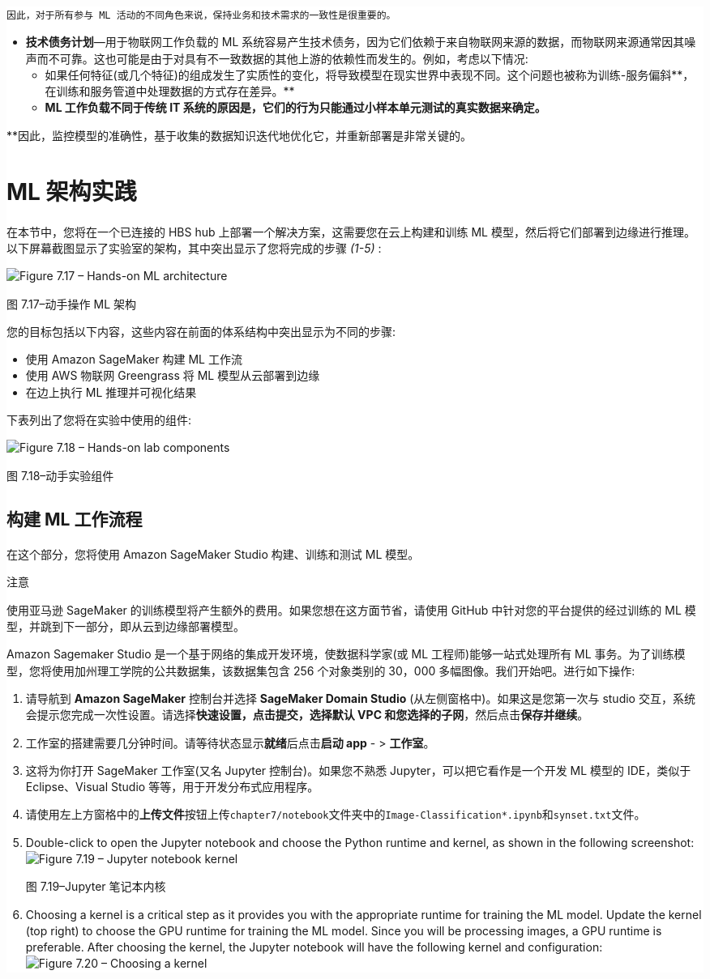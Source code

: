     因此，对于所有参与 ML 活动的不同角色来说，保持业务和技术需求的一致性是很重要的。

*   **技术债务计划**—用于物联网工作负载的 ML 系统容易产生技术债务，因为它们依赖于来自物联网来源的数据，而物联网来源通常因其噪声而不可靠。这也可能是由于对具有不一致数据的其他上游的依赖性而发生的。例如，考虑以下情况:
    *   如果任何特征(或几个特征)的组成发生了实质性的变化，将导致模型在现实世界中表现不同。这个问题也被称为训练-服务偏斜**，在训练和服务管道中处理数据的方式存在差异。**
    *   **ML 工作负载不同于传统 IT 系统的原因是，它们的行为只能通过小样本单元测试的真实数据来确定。**

 **因此，监控模型的准确性，基于收集的数据知识迭代地优化它，并重新部署是非常关键的。

# ML 架构实践

在本节中，您将在一个已连接的 HBS hub 上部署一个解决方案，这需要您在云上构建和训练 ML 模型，然后将它们部署到边缘进行推理。以下屏幕截图显示了实验室的架构，其中突出显示了您将完成的步骤 *(1-5)* :

![Figure 7.17 – Hands-on ML architecture
](img/B17595_07_17.jpg)

图 7.17–动手操作 ML 架构

您的目标包括以下内容，这些内容在前面的体系结构中突出显示为不同的步骤:

*   使用 Amazon SageMaker 构建 ML 工作流
*   使用 AWS 物联网 Greengrass 将 ML 模型从云部署到边缘
*   在边上执行 ML 推理并可视化结果

下表列出了您将在实验中使用的组件:

![Figure 7.18 – Hands-on lab components
](img/B17595_07_Table4.jpg)

图 7.18–动手实验组件

## 构建 ML 工作流程

在这个部分，您将使用 Amazon SageMaker Studio 构建、训练和测试 ML 模型。

注意

使用亚马逊 SageMaker 的训练模型将产生额外的费用。如果您想在这方面节省，请使用 GitHub 中针对您的平台提供的经过训练的 ML 模型，并跳到下一部分，即从云到边缘部署模型。

Amazon Sagemaker Studio 是一个基于网络的集成开发环境，使数据科学家(或 ML 工程师)能够一站式处理所有 ML 事务。为了训练模型，您将使用加州理工学院的公共数据集，该数据集包含 256 个对象类别的 30，000 多幅图像。我们开始吧。进行如下操作:

1.  请导航到 **Amazon SageMaker** 控制台并选择 **SageMaker Domain Studio** (从左侧窗格中)。如果这是您第一次与 studio 交互，系统会提示您完成一次性设置。请选择**快速设置，**点击**提交，**选择**默认 VPC 和您选择的子网**，然后点击**保存并继续**。
2.  工作室的搭建需要几分钟时间。请等待状态显示**就绪**后点击**启动 app** - > **工作室**。
3.  这将为你打开 SageMaker 工作室(又名 Jupyter 控制台)。如果您不熟悉 Jupyter，可以把它看作是一个开发 ML 模型的 IDE，类似于 Eclipse、Visual Studio 等等，用于开发分布式应用程序。
4.  请使用左上方窗格中的**上传文件**按钮上传`chapter7/notebook`文件夹中的`Image-Classification*.ipynb`和`synset.txt`文件。
5.  Double-click to open the Jupyter notebook and choose the Python runtime and kernel, as shown in the following screenshot:![Figure 7.19 – Jupyter notebook kernel
    ](img/B17595_07_19.jpg)

    图 7.19–Jupyter 笔记本内核

6.  Choosing a kernel is a critical step as it provides you with the appropriate runtime for training the ML model. Update the kernel (top right) to choose the GPU runtime for training the ML model. Since you will be processing images, a GPU runtime is preferable. After choosing the kernel, the Jupyter notebook will have the following kernel and configuration:![Figure 7.20 – Choosing a kernel
    ](img/B17595_07_20.jpg)
